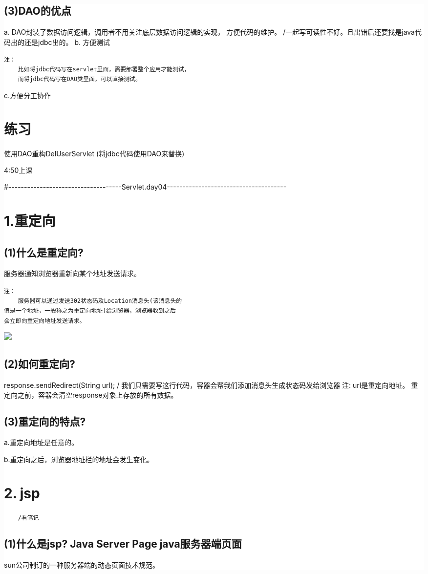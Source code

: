 ## (3)DAO的优点
a. DAO封装了数据访问逻辑，调用者不用关注底层数据访问逻辑的实现，
方便代码的维护。
		/一起写可读性不好。且出错后还要找是java代码出的还是jdbc出的。
b. 方便测试

	注：
		比如将jdbc代码写在servlet里面，需要部署整个应用才能测试，
		而将jdbc代码写在DAO类里面，可以直接测试。

c.方便分工协作

	




# 练习
使用DAO重构DelUserServlet
(将jdbc代码使用DAO来替换)

4:50上课


#------------------------------------Servlet.day04--------------------------------------


# 1.重定向
## (1)什么是重定向?
服务器通知浏览器重新向某个地址发送请求。

	注：
		服务器可以通过发送302状态码及Location消息头(该消息头的
	值是一个地址，一般称之为重定向地址)给浏览器，浏览器收到之后
	会立即向重定向地址发送请求。

![](redirect.png)

## (2)如何重定向?
response.sendRedirect(String url);
		/ 我们只需要写这行代码，容器会帮我们添加消息头生成状态码发给浏览器
	注:
		url是重定向地址。
		重定向之前，容器会清空response对象上存放的所有数据。

## (3)重定向的特点?
a.重定向地址是任意的。

b.重定向之后，浏览器地址栏的地址会发生变化。

# 2. jsp
		/看笔记
## (1)什么是jsp? 	Java Server Page   java服务器端页面
sun公司制订的一种服务器端的动态页面技术规范。
